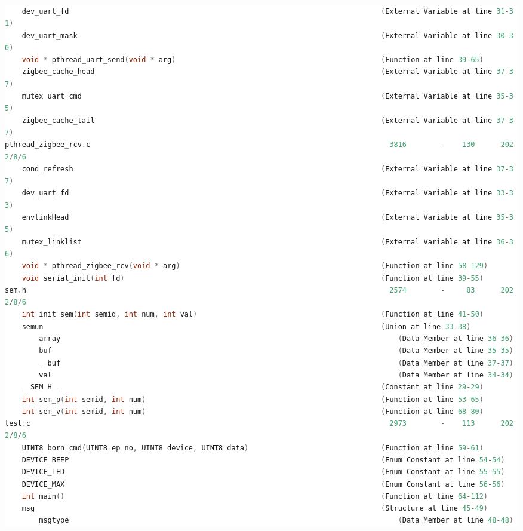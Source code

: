 ```c
    dev_uart_fd                                                                         (External Variable at line 31-31)
    dev_uart_mask                                                                       (External Variable at line 30-30)
    void * pthread_uart_send(void * arg)                                                (Function at line 39-65)
    zigbee_cache_head                                                                   (External Variable at line 37-37)
    mutex_uart_cmd                                                                      (External Variable at line 35-35)
    zigbee_cache_tail                                                                   (External Variable at line 37-37)
pthread_zigbee_rcv.c                                                                      3816        -    130      2022/8/6
    cond_refresh                                                                        (External Variable at line 37-37)
    dev_uart_fd                                                                         (External Variable at line 33-33)
    envlinkHead                                                                         (External Variable at line 35-35)
    mutex_linklist                                                                      (External Variable at line 36-36)
    void * pthread_zigbee_rcv(void * arg)                                               (Function at line 58-129)
    void serial_init(int fd)                                                            (Function at line 39-55)
sem.h                                                                                     2574        -     83      2022/8/6
    int init_sem(int semid, int num, int val)                                           (Function at line 41-50)
    semun                                                                               (Union at line 33-38)
        array                                                                               (Data Member at line 36-36)
        buf                                                                                 (Data Member at line 35-35)
        __buf                                                                               (Data Member at line 37-37)
        val                                                                                 (Data Member at line 34-34)
    __SEM_H__                                                                           (Constant at line 29-29)
    int sem_p(int semid, int num)                                                       (Function at line 53-65)
    int sem_v(int semid, int num)                                                       (Function at line 68-80)
test.c                                                                                    2973        -    113      2022/8/6
    UINT8 born_cmd(UINT8 ep_no, UINT8 device, UINT8 data)                               (Function at line 59-61)
    DEVICE_BEEP                                                                         (Enum Constant at line 54-54)
    DEVICE_LED                                                                          (Enum Constant at line 55-55)
    DEVICE_MAX                                                                          (Enum Constant at line 56-56)
    int main()                                                                          (Function at line 64-112)
    msg                                                                                 (Structure at line 45-49)
        msgtype                                                                             (Data Member at line 48-48)
```